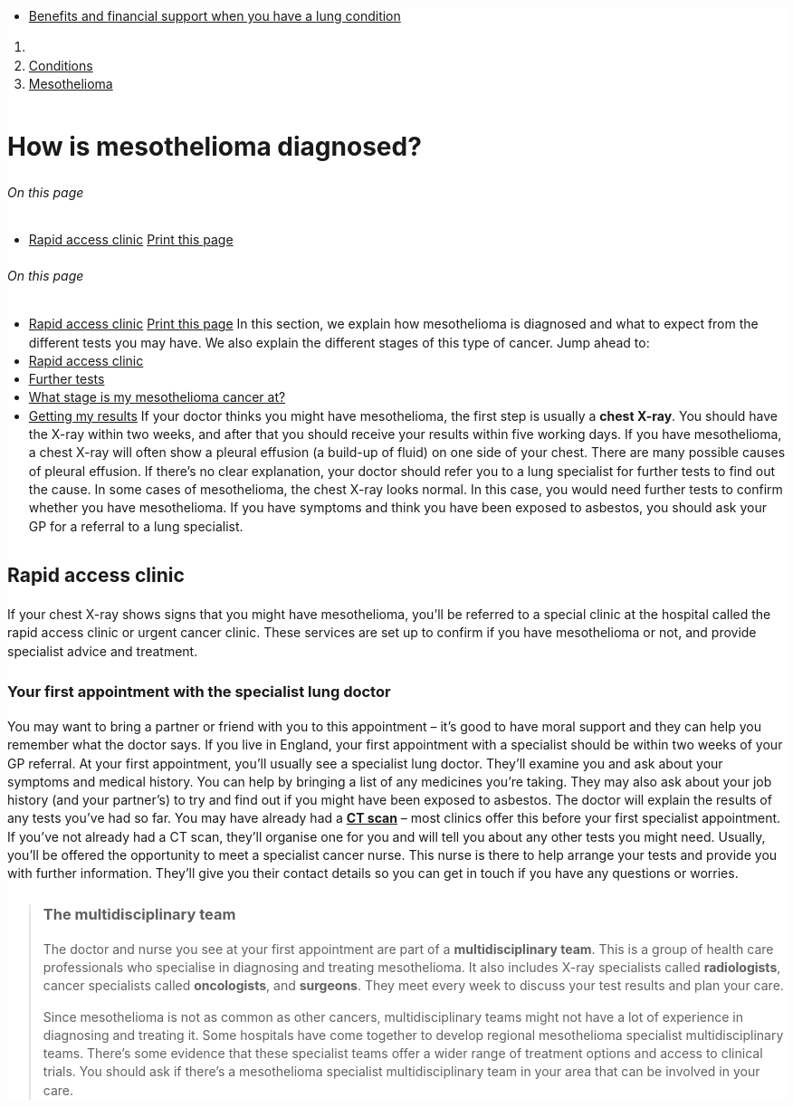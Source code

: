 * [Benefits and financial support when you have a lung condition](/living-with/benefits)
1. 
3. [Conditions](/conditions)
5. [Mesothelioma](/conditions/mesothelioma)
# How is mesothelioma diagnosed?
###### On this page
* [Rapid access clinic](#rapid-access)
[Print this page](javascript:window.print();) 
###### On this page
* [Rapid access clinic](#rapid-access)
[Print this page](javascript:window.print();) 
In this section, we explain how mesothelioma is diagnosed and what to expect from the different tests you may have. We also explain the different stages of this type of cancer.
Jump ahead to:
* [Rapid access clinic](#rapid-access)
* [Further tests](#Further-tests)
* [What stage is my mesothelioma cancer at?](#what-stage)
* [Getting my results](#getting-results)
If your doctor thinks you might have mesothelioma, the first step is usually a **chest X-ray**. You should have the X-ray within two weeks, and after that you should receive your results within five working days.
If you have mesothelioma, a chest X-ray will often show a pleural effusion (a build-up of fluid) on one side of your chest. There are many possible causes of pleural effusion. If there’s no clear explanation, your doctor should refer you to a lung specialist for further tests to find out the cause. 
In some cases of mesothelioma, the chest X-ray looks normal. In this case, you would need further tests to confirm whether you have mesothelioma. If you have symptoms and think you have been exposed to asbestos, you should ask your GP for a referral to a lung specialist.
## Rapid access clinic
If your chest X-ray shows signs that you might have mesothelioma, you’ll be referred to a special clinic at the hospital called the rapid access clinic or urgent cancer clinic. These services are set up to confirm if you have mesothelioma or not, and provide specialist advice and treatment.
### Your first appointment with the specialist lung doctor
You may want to bring a partner or friend with you to this appointment – it’s good to have moral support and they can help you remember what the doctor says. If you live in England, your first appointment with a specialist should be within two weeks of your GP referral.
At your first appointment, you’ll usually see a specialist lung doctor. They’ll examine you and ask about your symptoms and medical history. You can help by bringing a list of any medicines you’re taking. They may also ask about your job history (and your partner’s) to try and find out if you might have been exposed to asbestos.
The doctor will explain the results of any tests you’ve had so far. You may have already had a **[CT scan](#ct-scan)** – most clinics offer this before your first specialist appointment. If you’ve not already had a CT scan, they’ll organise one for you and will tell you about any other tests you might need.
Usually, you’ll be offered the opportunity to meet a specialist cancer nurse. This nurse is there to help arrange your tests and provide you with further information. They’ll give you their contact details so you can get in touch if you have any questions or worries.
> ### The multidisciplinary team
> 
> 
> The doctor and nurse you see at your first appointment are part of a **multidisciplinary team**. This is a group of health care professionals who specialise in diagnosing and treating mesothelioma. It also includes X-ray specialists called **radiologists**, cancer specialists called **oncologists**, and **surgeons**. They meet every week to discuss your test results and plan your care.
> 
> 
> Since mesothelioma is not as common as other cancers, multidisciplinary teams might not have a lot of experience in diagnosing and treating it. Some hospitals have come together to develop regional mesothelioma specialist multidisciplinary teams. There’s some evidence that these specialist teams offer a wider range of treatment options and access to clinical trials. You should ask if there’s a mesothelioma specialist multidisciplinary team in your area that can be involved in your care.